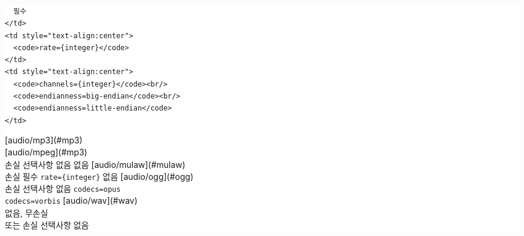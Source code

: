       필수
    </td>
    <td style="text-align:center">
      <code>rate={integer}</code>
    </td>
    <td style="text-align:center">
      <code>channels={integer}</code><br/>
      <code>endianness=big-endian</code><br/>
      <code>endianness=little-endian</code>
    </td>
  </tr>
  <tr>
    <td style="text-align:left">
      [audio/mp3](#mp3)<br/>
      [audio/mpeg](#mp3)<br/>손실
    </td>
    <td style="text-align:center">
      선택사항
    </td>
    <td style="text-align:center">
없음
    </td>
    <td style="text-align:center">
없음
    </td>
  </tr>
  <tr>
    <td style="text-align:left">
      [audio/mulaw](#mulaw)<br/>손실
    </td>
    <td style="text-align:center">
      필수
    </td>
    <td style="text-align:center">
      <code>rate={integer}</code>
    </td>
    <td style="text-align:center">
없음
    </td>
  </tr>
  <tr>
    <td style="text-align:left">
      [audio/ogg](#ogg)<br/>손실
    </td>
    <td style="text-align:center">
      선택사항
    </td>
    <td style="text-align:center">
없음
    </td>
    <td style="text-align:center">
      <code>codecs=opus</code><br/><code>codecs=vorbis</code>
    </td>
  </tr>
  <tr>
    <td style="text-align:left">
      [audio/wav](#wav)<br/>없음, 무손실<br/>또는 손실
    </td>
    <td style="text-align:center">
      선택사항
    </td>
    <td style="text-align:center">
없음
    </td>